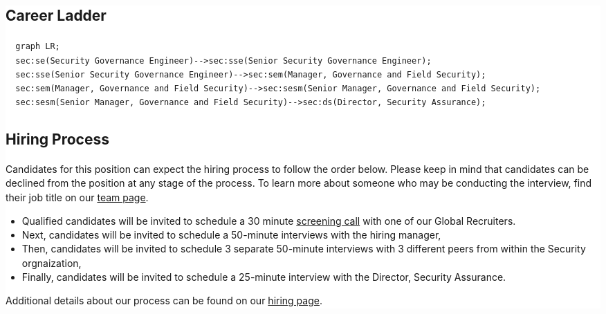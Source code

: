 ## Career Ladder
```mermaid
  graph LR;
  sec:se(Security Governance Engineer)-->sec:sse(Senior Security Governance Engineer);
  sec:sse(Senior Security Governance Engineer)-->sec:sem(Manager, Governance and Field Security);
  sec:sem(Manager, Governance and Field Security)-->sec:sesm(Senior Manager, Governance and Field Security);
  sec:sesm(Senior Manager, Governance and Field Security)-->sec:ds(Director, Security Assurance);
```

## Hiring Process
Candidates for this position can expect the hiring process to follow the order below. Please keep in mind that candidates can be declined from the position at any stage of the process. To learn more about someone who may be conducting the interview, find their job title on our [team page](/company/team/).
* Qualified candidates will be invited to schedule a 30 minute [screening call](/handbook/hiring/interviewing/#screening-call) with one of our Global Recruiters.
* Next, candidates will be invited to schedule a 50-minute interviews with the hiring manager, 
* Then, candidates will be invited to schedule 3 separate 50-minute interviews with 3 different peers from within the Security orgnaization,
* Finally, candidates will be invited to schedule a 25-minute interview with the Director, Security Assurance.

Additional details about our process can be found on our [hiring page](/handbook/hiring/).
